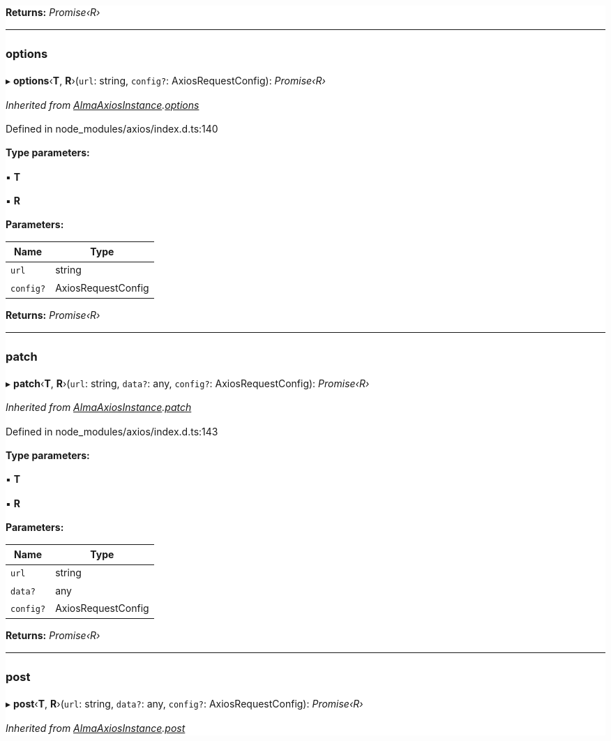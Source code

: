 **Returns:** *Promise‹R›*

___

###  options

▸ **options**‹**T**, **R**›(`url`: string, `config?`: AxiosRequestConfig): *Promise‹R›*

*Inherited from [AlmaAxiosInstance](almaaxiosinstance.md).[options](almaaxiosinstance.md#options)*

Defined in node_modules/axios/index.d.ts:140

**Type parameters:**

▪ **T**

▪ **R**

**Parameters:**

Name | Type |
------ | ------ |
`url` | string |
`config?` | AxiosRequestConfig |

**Returns:** *Promise‹R›*

___

###  patch

▸ **patch**‹**T**, **R**›(`url`: string, `data?`: any, `config?`: AxiosRequestConfig): *Promise‹R›*

*Inherited from [AlmaAxiosInstance](almaaxiosinstance.md).[patch](almaaxiosinstance.md#patch)*

Defined in node_modules/axios/index.d.ts:143

**Type parameters:**

▪ **T**

▪ **R**

**Parameters:**

Name | Type |
------ | ------ |
`url` | string |
`data?` | any |
`config?` | AxiosRequestConfig |

**Returns:** *Promise‹R›*

___

###  post

▸ **post**‹**T**, **R**›(`url`: string, `data?`: any, `config?`: AxiosRequestConfig): *Promise‹R›*

*Inherited from [AlmaAxiosInstance](almaaxiosinstance.md).[post](almaaxiosinstance.md#post)*
